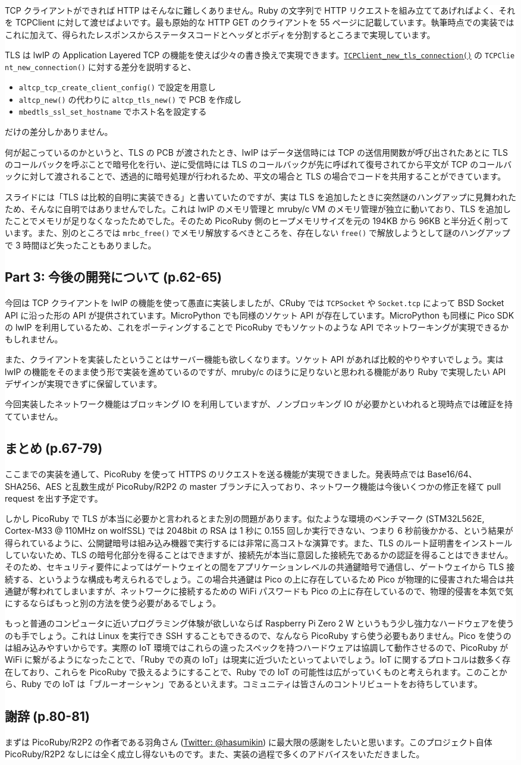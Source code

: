TCP クライアントができれば HTTP はそんなに難しくありません。Ruby の文字列で HTTP リクエストを組み立ててあげればよく、それを TCPClient に対して渡せばよいです。最も原始的な HTTP GET のクライアントを 55 ページに記載しています。執筆時点での実装ではこれに加えて、得られたレスポンスからステータスコードとヘッダとボディを分割するところまで実現しています。

TLS は lwIP の Application Layered TCP の機能を使えば少々の書き換えで実現できます。[`TCPClient_new_tls_connection()`](https://github.com/sylph01/picoruby/blob/wlan/mrbgems/picoruby-net/ports/rp2040/net.c#L143-L160) の `TCPClient_new_connection()` に対する差分を説明すると、

- `altcp_tcp_create_client_config()` で設定を用意し
- `altcp_new()` の代わりに `altcp_tls_new()` で PCB を作成し
- `mbedtls_ssl_set_hostname` でホスト名を設定する

だけの差分しかありません。

何が起こっているのかというと、TLS の PCB が渡されたとき、lwIP はデータ送信時には TCP の送信用関数が呼び出されたあとに TLS のコールバックを呼ぶことで暗号化を行い、逆に受信時には TLS のコールバックが先に呼ばれて復号されてから平文が TCP のコールバックに対して渡されることで、透過的に暗号処理が行われるため、平文の場合と TLS の場合でコードを共用することができています。

スライドには「TLS は比較的自明に実装できる」と書いていたのですが、実は TLS を追加したときに突然謎のハングアップに見舞われたため、そんなに自明ではありませんでした。これは lwIP のメモリ管理と mruby/c VM のメモリ管理が独立に動いており、TLS を追加したことでメモリが足りなくなったためでした。そのため PicoRuby 側のヒープメモリサイズを元の 194KB から 96KB と半分近く削っています。また、別のところでは `mrbc_free()` でメモリ解放するべきところを、存在しない `free()` で解放しようとして謎のハングアップで 3 時間ほど失ったこともありました。

## Part 3: 今後の開発について (p.62-65)

今回は TCP クライアントを lwIP の機能を使って愚直に実装しましたが、CRuby では `TCPSocket` や `Socket.tcp` によって BSD Socket API に沿った形の API が提供されています。MicroPython でも同様のソケット API が存在しています。MicroPython も同様に Pico SDK の lwIP を利用しているため、これをポーティングすることで PicoRuby でもソケットのような API でネットワーキングが実現できるかもしれません。

また、クライアントを実装したということはサーバー機能も欲しくなります。ソケット API があれば比較的やりやすいでしょう。実は lwIP の機能をそのまま使う形で実装を進めているのですが、mruby/c のほうに足りないと思われる機能があり Ruby で実現したい API デザインが実現できずに保留しています。

今回実装したネットワーク機能はブロッキング IO を利用していますが、ノンブロッキング IO が必要かといわれると現時点では確証を持てていません。

## まとめ (p.67-79)

ここまでの実装を通して、PicoRuby を使って HTTPS のリクエストを送る機能が実現できました。発表時点では Base16/64、SHA256、AES と乱数生成が PicoRuby/R2P2 の master ブランチに入っており、ネットワーク機能は今後いくつかの修正を経て pull request を出す予定です。

しかし PicoRuby で TLS が本当に必要かと言われるとまた別の問題があります。似たような環境のベンチマーク (STM32L562E, Cortex-M33 @ 110MHz on wolfSSL) では 2048bit の RSA は 1 秒に 0.155 回しか実行できない、つまり 6 秒前後かかる、という結果が得られているように、公開鍵暗号は組み込み機器で実行するには非常に高コストな演算です。また、TLS のルート証明書をインストールしていないため、TLS の暗号化部分を得ることはできますが、接続先が本当に意図した接続先であるかの認証を得ることはできません。そのため、セキュリティ要件によってはゲートウェイとの間をアプリケーションレベルの共通鍵暗号で通信し、ゲートウェイから TLS 接続する、というような構成も考えられるでしょう。この場合共通鍵は Pico の上に存在しているため Pico が物理的に侵害された場合は共通鍵が奪われてしまいますが、ネットワークに接続するための WiFi パスワードも Pico の上に存在しているので、物理的侵害を本気で気にするならばもっと別の方法を使う必要があるでしょう。

もっと普通のコンピュータに近いプログラミング体験が欲しいならば Raspberry Pi Zero 2 W というもう少し強力なハードウェアを使うのも手でしょう。これは Linux を実行でき SSH することもできるので、なんなら PicoRuby すら使う必要もありません。Pico を使うのは組み込みやすいからです。実際の IoT 環境ではこれらの違ったスペックを持つハードウェアは協調して動作させるので、PicoRuby が WiFi に繋がるようになったことで、「Ruby での真の IoT」は現実に近づいたといってよいでしょう。IoT に関するプロトコルは数多く存在しており、これらを PicoRuby で扱えるようにすることで、Ruby での IoT の可能性は広がっていくものと考えられます。このことから、Ruby での IoT は「ブルーオーシャン」であるといえます。コミュニティは皆さんのコントリビュートをお待ちしています。

## 謝辞 (p.80-81)

まずは PicoRuby/R2P2 の作者である羽角さん ([Twitter: @hasumikin](https://twitter.com/hasumikin)) に最大限の感謝をしたいと思います。このプロジェクト自体 PicoRuby/R2P2 なしには全く成立し得ないものです。また、実装の過程で多くのアドバイスをいただきました。
